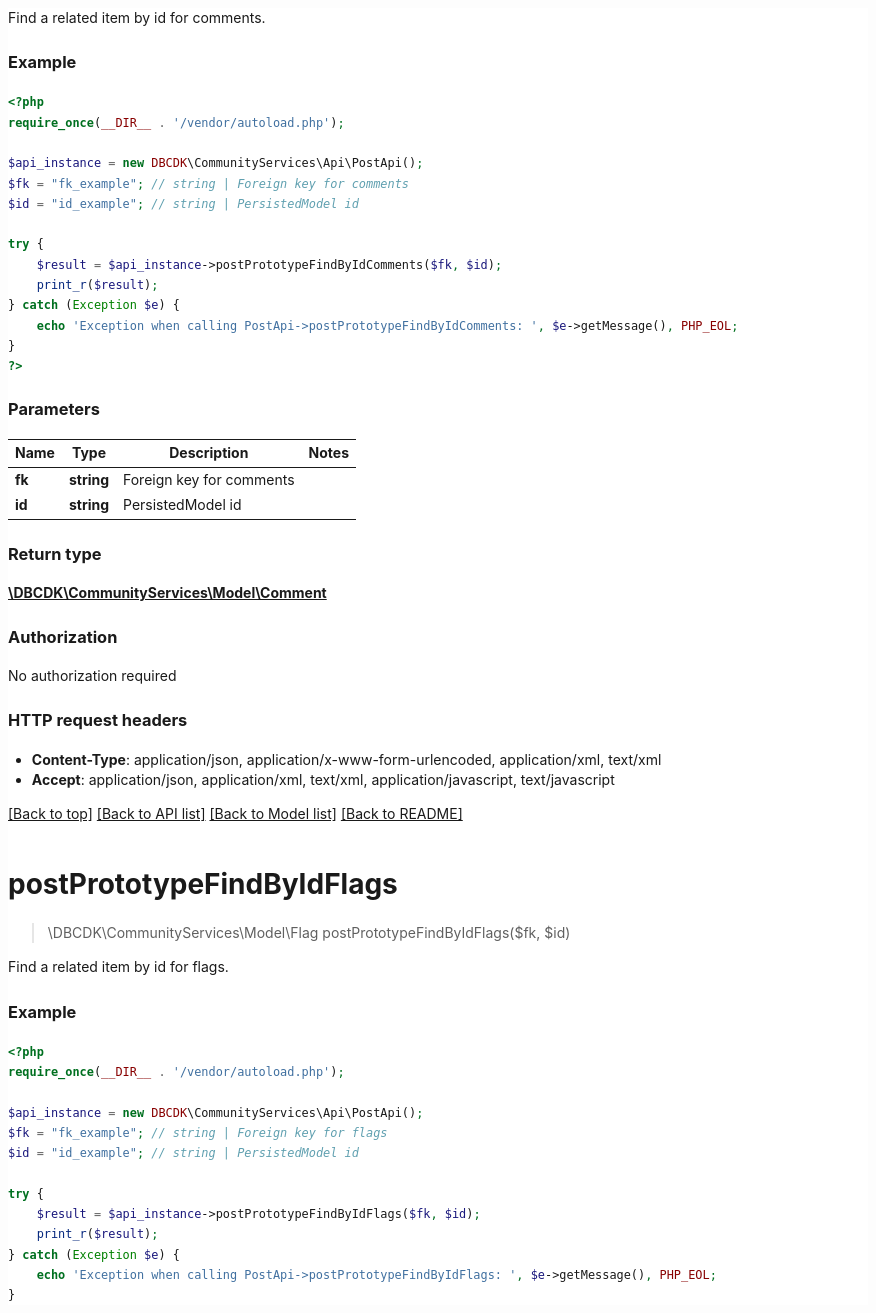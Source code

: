 Find a related item by id for comments.

### Example
```php
<?php
require_once(__DIR__ . '/vendor/autoload.php');

$api_instance = new DBCDK\CommunityServices\Api\PostApi();
$fk = "fk_example"; // string | Foreign key for comments
$id = "id_example"; // string | PersistedModel id

try {
    $result = $api_instance->postPrototypeFindByIdComments($fk, $id);
    print_r($result);
} catch (Exception $e) {
    echo 'Exception when calling PostApi->postPrototypeFindByIdComments: ', $e->getMessage(), PHP_EOL;
}
?>
```

### Parameters

Name | Type | Description  | Notes
------------- | ------------- | ------------- | -------------
 **fk** | **string**| Foreign key for comments |
 **id** | **string**| PersistedModel id |

### Return type

[**\DBCDK\CommunityServices\Model\Comment**](../Model/Comment.md)

### Authorization

No authorization required

### HTTP request headers

 - **Content-Type**: application/json, application/x-www-form-urlencoded, application/xml, text/xml
 - **Accept**: application/json, application/xml, text/xml, application/javascript, text/javascript

[[Back to top]](#) [[Back to API list]](../../README.md#documentation-for-api-endpoints) [[Back to Model list]](../../README.md#documentation-for-models) [[Back to README]](../../README.md)

# **postPrototypeFindByIdFlags**
> \DBCDK\CommunityServices\Model\Flag postPrototypeFindByIdFlags($fk, $id)

Find a related item by id for flags.

### Example
```php
<?php
require_once(__DIR__ . '/vendor/autoload.php');

$api_instance = new DBCDK\CommunityServices\Api\PostApi();
$fk = "fk_example"; // string | Foreign key for flags
$id = "id_example"; // string | PersistedModel id

try {
    $result = $api_instance->postPrototypeFindByIdFlags($fk, $id);
    print_r($result);
} catch (Exception $e) {
    echo 'Exception when calling PostApi->postPrototypeFindByIdFlags: ', $e->getMessage(), PHP_EOL;
}
```